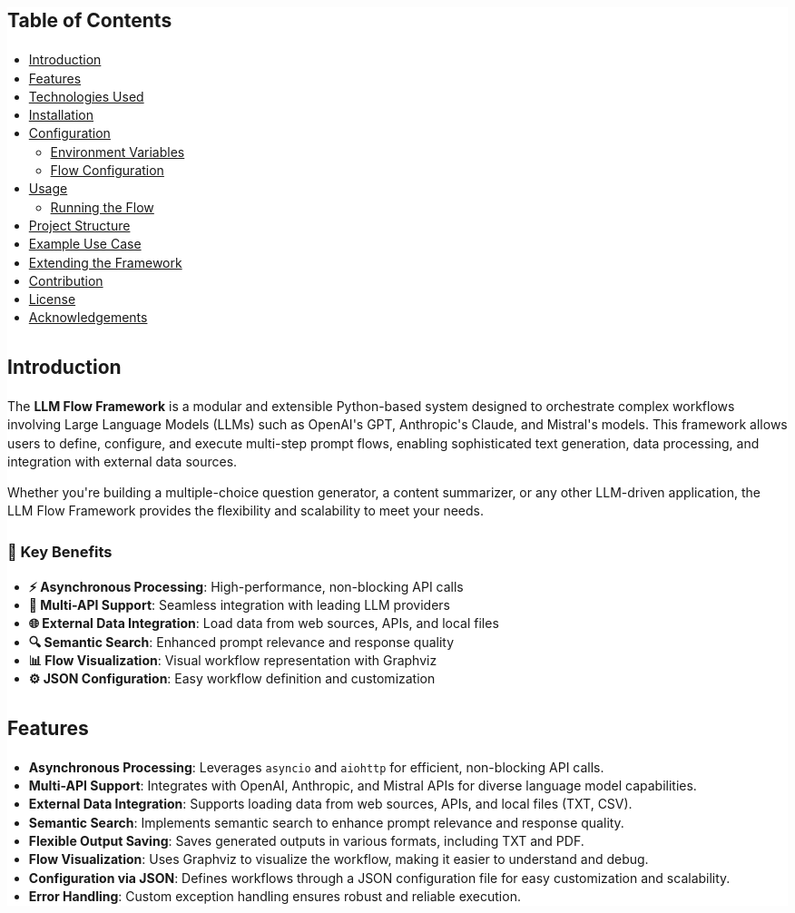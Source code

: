 ## Table of Contents

- [Introduction](#introduction)
- [Features](#features)
- [Technologies Used](#technologies-used)
- [Installation](#installation)
- [Configuration](#configuration)
  - [Environment Variables](#environment-variables)
  - [Flow Configuration](#flow-configuration)
- [Usage](#usage)
  - [Running the Flow](#running-the-flow)
- [Project Structure](#project-structure)
- [Example Use Case](#example-use-case)
- [Extending the Framework](#extending-the-framework)
- [Contribution](#contribution)
- [License](#license)
- [Acknowledgements](#acknowledgements)

## Introduction

The **LLM Flow Framework** is a modular and extensible Python-based system designed to orchestrate complex workflows involving Large Language Models (LLMs) such as OpenAI's GPT, Anthropic's Claude, and Mistral's models. This framework allows users to define, configure, and execute multi-step prompt flows, enabling sophisticated text generation, data processing, and integration with external data sources.

Whether you're building a multiple-choice question generator, a content summarizer, or any other LLM-driven application, the LLM Flow Framework provides the flexibility and scalability to meet your needs.

### 🎯 Key Benefits

- **⚡ Asynchronous Processing**: High-performance, non-blocking API calls
- **🔗 Multi-API Support**: Seamless integration with leading LLM providers
- **🌐 External Data Integration**: Load data from web sources, APIs, and local files
- **🔍 Semantic Search**: Enhanced prompt relevance and response quality
- **📊 Flow Visualization**: Visual workflow representation with Graphviz
- **⚙️ JSON Configuration**: Easy workflow definition and customization

## Features

- **Asynchronous Processing**: Leverages `asyncio` and `aiohttp` for efficient, non-blocking API calls.
- **Multi-API Support**: Integrates with OpenAI, Anthropic, and Mistral APIs for diverse language model capabilities.
- **External Data Integration**: Supports loading data from web sources, APIs, and local files (TXT, CSV).
- **Semantic Search**: Implements semantic search to enhance prompt relevance and response quality.
- **Flexible Output Saving**: Saves generated outputs in various formats, including TXT and PDF.
- **Flow Visualization**: Uses Graphviz to visualize the workflow, making it easier to understand and debug.
- **Configuration via JSON**: Defines workflows through a JSON configuration file for easy customization and scalability.
- **Error Handling**: Custom exception handling ensures robust and reliable execution.
